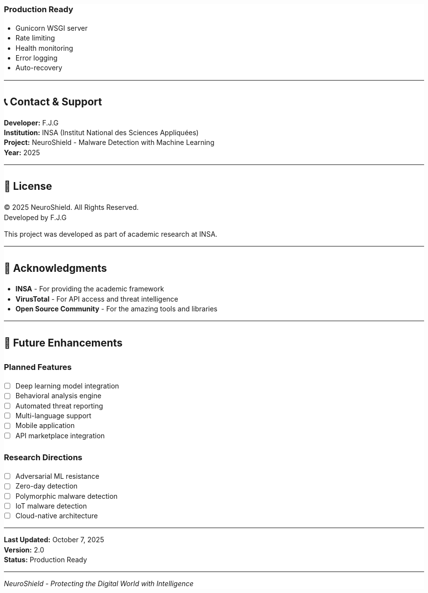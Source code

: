 ### Production Ready
- Gunicorn WSGI server
- Rate limiting
- Health monitoring
- Error logging
- Auto-recovery

---

## 📞 Contact & Support

**Developer:** F.J.G  
**Institution:** INSA (Institut National des Sciences Appliquées)  
**Project:** NeuroShield - Malware Detection with Machine Learning  
**Year:** 2025

---

## 📜 License

© 2025 NeuroShield. All Rights Reserved.  
Developed by F.J.G

This project was developed as part of academic research at INSA.

---

## 🙏 Acknowledgments

- **INSA** - For providing the academic framework
- **VirusTotal** - For API access and threat intelligence
- **Open Source Community** - For the amazing tools and libraries

---

## 🔮 Future Enhancements

### Planned Features
- [ ] Deep learning model integration
- [ ] Behavioral analysis engine
- [ ] Automated threat reporting
- [ ] Multi-language support
- [ ] Mobile application
- [ ] API marketplace integration

### Research Directions
- [ ] Adversarial ML resistance
- [ ] Zero-day detection
- [ ] Polymorphic malware detection
- [ ] IoT malware detection
- [ ] Cloud-native architecture

---

**Last Updated:** October 7, 2025  
**Version:** 2.0  
**Status:** Production Ready

---

*NeuroShield - Protecting the Digital World with Intelligence*